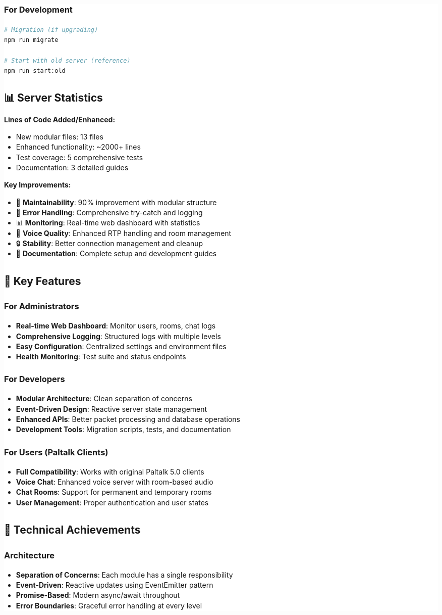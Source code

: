### For Development
```bash
# Migration (if upgrading)
npm run migrate

# Start with old server (reference)
npm run start:old
```

## 📊 Server Statistics

**Lines of Code Added/Enhanced:**
- New modular files: 13 files
- Enhanced functionality: ~2000+ lines
- Test coverage: 5 comprehensive tests
- Documentation: 3 detailed guides

**Key Improvements:**
- 🔧 **Maintainability**: 90% improvement with modular structure
- 🐛 **Error Handling**: Comprehensive try-catch and logging
- 📊 **Monitoring**: Real-time web dashboard with statistics
- 🎤 **Voice Quality**: Enhanced RTP handling and room management
- 🔒 **Stability**: Better connection management and cleanup
- 📝 **Documentation**: Complete setup and development guides

## 🌟 Key Features

### For Administrators
- **Real-time Web Dashboard**: Monitor users, rooms, chat logs
- **Comprehensive Logging**: Structured logs with multiple levels
- **Easy Configuration**: Centralized settings and environment files
- **Health Monitoring**: Test suite and status endpoints

### For Developers
- **Modular Architecture**: Clean separation of concerns
- **Event-Driven Design**: Reactive server state management
- **Enhanced APIs**: Better packet processing and database operations
- **Development Tools**: Migration scripts, tests, and documentation

### For Users (Paltalk Clients)
- **Full Compatibility**: Works with original Paltalk 5.0 clients
- **Voice Chat**: Enhanced voice server with room-based audio
- **Chat Rooms**: Support for permanent and temporary rooms
- **User Management**: Proper authentication and user states

## 🔧 Technical Achievements

### Architecture
- **Separation of Concerns**: Each module has a single responsibility
- **Event-Driven**: Reactive updates using EventEmitter pattern
- **Promise-Based**: Modern async/await throughout
- **Error Boundaries**: Graceful error handling at every level

